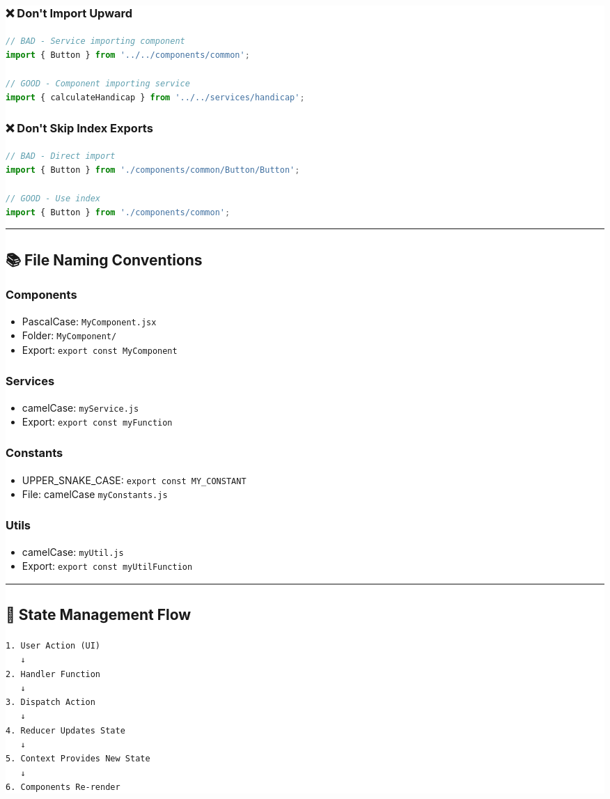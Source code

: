 ### ❌ Don't Import Upward
```javascript
// BAD - Service importing component
import { Button } from '../../components/common';

// GOOD - Component importing service
import { calculateHandicap } from '../../services/handicap';
```

### ❌ Don't Skip Index Exports
```javascript
// BAD - Direct import
import { Button } from './components/common/Button/Button';

// GOOD - Use index
import { Button } from './components/common';
```

---

## 📚 File Naming Conventions

### Components
- PascalCase: `MyComponent.jsx`
- Folder: `MyComponent/`
- Export: `export const MyComponent`

### Services
- camelCase: `myService.js`
- Export: `export const myFunction`

### Constants
- UPPER_SNAKE_CASE: `export const MY_CONSTANT`
- File: camelCase `myConstants.js`

### Utils
- camelCase: `myUtil.js`
- Export: `export const myUtilFunction`

---

## 🔄 State Management Flow

```
1. User Action (UI)
   ↓
2. Handler Function
   ↓
3. Dispatch Action
   ↓
4. Reducer Updates State
   ↓
5. Context Provides New State
   ↓
6. Components Re-render
```
